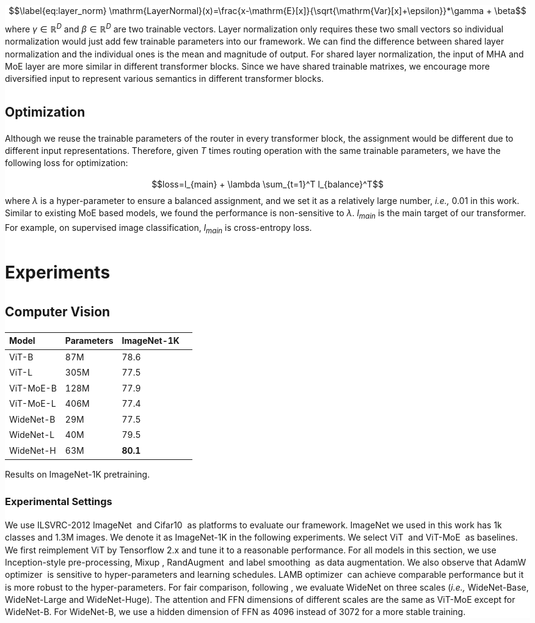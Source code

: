 $$\label{eq:layer_norm}
\mathrm{LayerNormal}(x)=\frac{x-\mathrm{E}[x]}{\sqrt{\mathrm{Var}[x]+\epsilon}}*\gamma + \beta$$ where $\gamma \in \mathbb{R}^D$ and $\beta \in \mathbb{R}^D$ are two trainable vectors. Layer normalization only requires these two small vectors so individual normalization would just add few trainable parameters into our framework. We can find the difference between shared layer normalization and the individual ones is the mean and magnitude of output. For shared layer normalization, the input of MHA and MoE layer are more similar in different transformer blocks. Since we have shared trainable matrixes, we encourage more diversified input to represent various semantics in different transformer blocks.

## Optimization

Although we reuse the trainable parameters of the router in every transformer block, the assignment would be different due to different input representations. Therefore, given $T$ times routing operation with the same trainable parameters, we have the following loss for optimization:

$$loss=l_{main} + \lambda \sum_{t=1}^T l_{balance}^T$$ where $\lambda$ is a hyper-parameter to ensure a balanced assignment, and we set it as a relatively large number, *i.e.,* 0.01 in this work. Similar to existing MoE based models, we found the performance is non-sensitive to $\lambda$. $l_{main}$ is the main target of our transformer. For example, on supervised image classification, $l_{main}$ is cross-entropy loss.

# Experiments

## Computer Vision

<div id="tbl-main-pretraining-ImageNet">

| Model     | Parameters | ImageNet-1K |     |
|:----------|:-----------|:------------|:----|
| ViT-B     | 87M        | 78.6        |     |
| ViT-L     | 305M       | 77.5        |     |
| ViT-MoE-B | 128M       | 77.9        |     |
| ViT-MoE-L | 406M       | 77.4        |     |
| WideNet-B | 29M        | 77.5        |     |
| WideNet-L | 40M        | 79.5        |     |
| WideNet-H | 63M        | **80.1**    |     |

Results on ImageNet-1K pretraining.

</div>

### Experimental Settings

We use ILSVRC-2012 ImageNet  and Cifar10  as platforms to evaluate our framework. ImageNet we used in this work has 1k classes and 1.3M images. We denote it as ImageNet-1K in the following experiments. We select ViT  and ViT-MoE  as baselines. We first reimplement ViT by Tensorflow 2.x and tune it to a reasonable performance. For all models in this section, we use Inception-style pre-processing, Mixup , RandAugment  and label smoothing  as data augmentation. We also observe that AdamW optimizer  is sensitive to hyper-parameters and learning schedules. LAMB optimizer  can achieve comparable performance but it is more robust to the hyper-parameters. For fair comparison, following , we evaluate WideNet on three scales (*i.e.,* WideNet-Base, WideNet-Large and WideNet-Huge). The attention and FFN dimensions of different scales are the same as ViT-MoE except for WideNet-B. For WideNet-B, we use a hidden dimension of FFN as 4096 instead of 3072 for a more stable training.


[^1]: We will release our code upon acceptance.
[^2]: For easier using on downstream tasks, we implement our method with only data parallelism.
[^3]: This dataset is not publicly available.